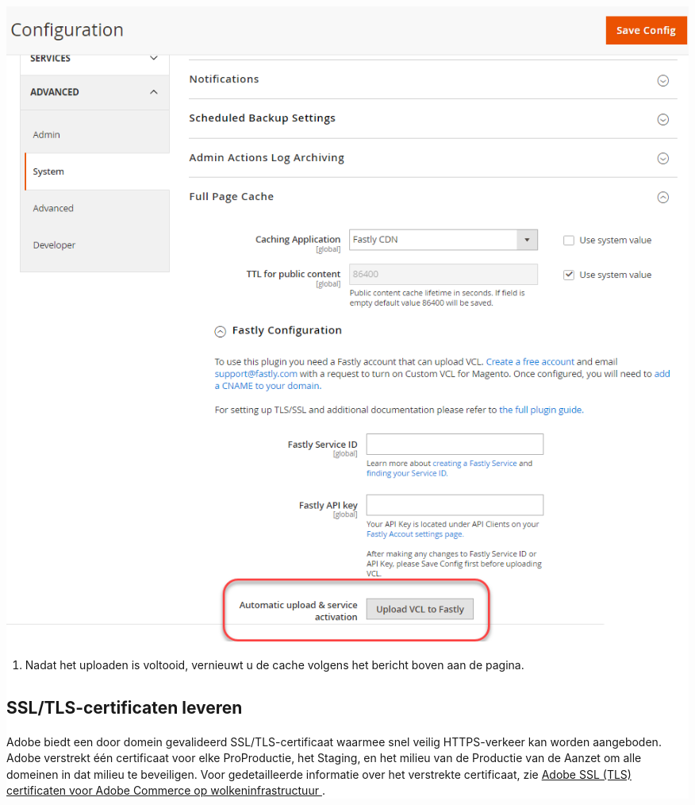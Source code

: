    ![ upload een Magento VCL aan Fastly ](../../assets/cdn/fastly-upload-vcl-admin.png)

1. Nadat het uploaden is voltooid, vernieuwt u de cache volgens het bericht boven aan de pagina.

## SSL/TLS-certificaten leveren

Adobe biedt een door domein gevalideerd SSL/TLS-certificaat waarmee snel veilig HTTPS-verkeer kan worden aangeboden. Adobe verstrekt één certificaat voor elke ProProductie, het Staging, en het milieu van de Productie van de Aanzet om alle domeinen in dat milieu te beveiligen. Voor gedetailleerde informatie over het verstrekte certificaat, zie [ Adobe SSL (TLS) certificaten voor Adobe Commerce op wolkeninfrastructuur ](https://experienceleague.adobe.com/docs/commerce-knowledge-base/kb/how-to/ssl-tls-certificates-for-magento-commerce-cloud-faq.html).
